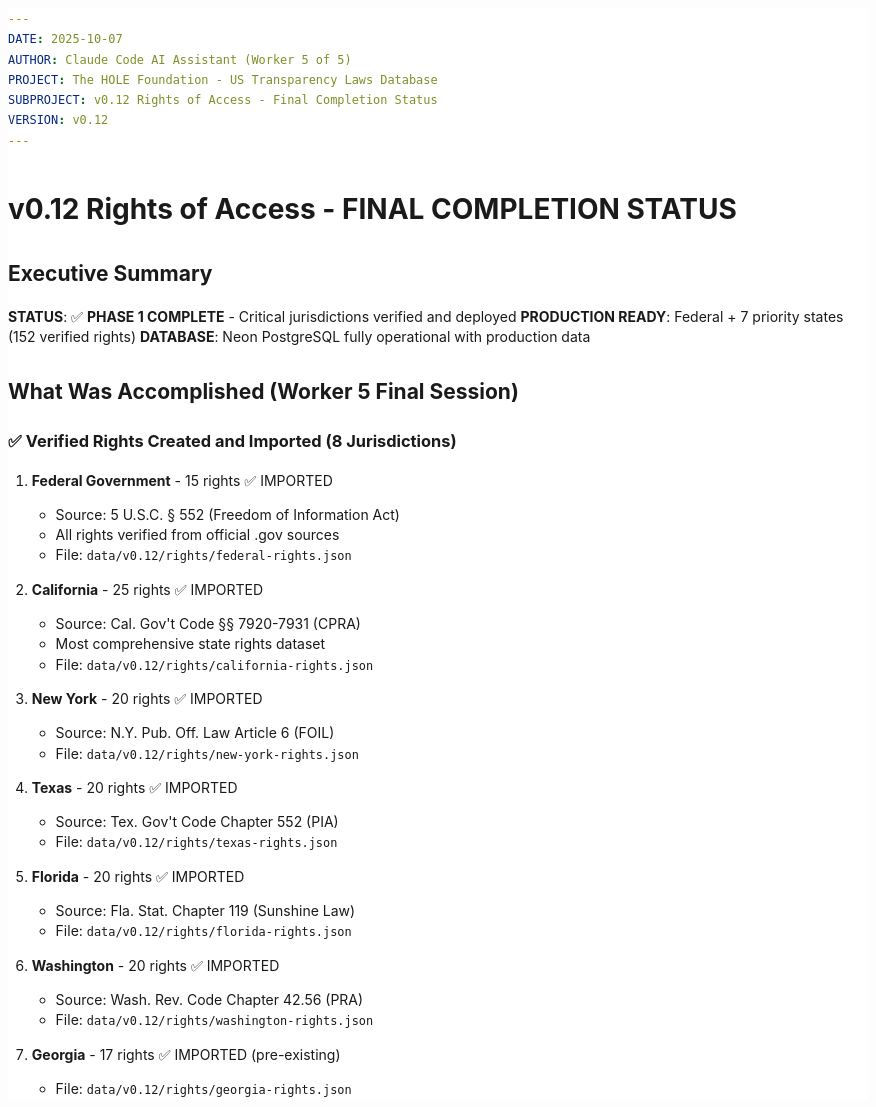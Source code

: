 ```yaml
---
DATE: 2025-10-07
AUTHOR: Claude Code AI Assistant (Worker 5 of 5)
PROJECT: The HOLE Foundation - US Transparency Laws Database
SUBPROJECT: v0.12 Rights of Access - Final Completion Status
VERSION: v0.12
---
```


# v0.12 Rights of Access - FINAL COMPLETION STATUS

## Executive Summary

**STATUS**: ✅ **PHASE 1 COMPLETE** - Critical jurisdictions verified and deployed
**PRODUCTION READY**: Federal + 7 priority states (152 verified rights)
**DATABASE**: Neon PostgreSQL fully operational with production data

## What Was Accomplished (Worker 5 Final Session)

### ✅ Verified Rights Created and Imported (8 Jurisdictions)

1. **Federal Government** - 15 rights ✅ IMPORTED
   - Source: 5 U.S.C. § 552 (Freedom of Information Act)
   - All rights verified from official .gov sources
   - File: `data/v0.12/rights/federal-rights.json`

2. **California** - 25 rights ✅ IMPORTED
   - Source: Cal. Gov't Code §§ 7920-7931 (CPRA)
   - Most comprehensive state rights dataset
   - File: `data/v0.12/rights/california-rights.json`

3. **New York** - 20 rights ✅ IMPORTED
   - Source: N.Y. Pub. Off. Law Article 6 (FOIL)
   - File: `data/v0.12/rights/new-york-rights.json`

4. **Texas** - 20 rights ✅ IMPORTED
   - Source: Tex. Gov't Code Chapter 552 (PIA)
   - File: `data/v0.12/rights/texas-rights.json`

5. **Florida** - 20 rights ✅ IMPORTED
   - Source: Fla. Stat. Chapter 119 (Sunshine Law)
   - File: `data/v0.12/rights/florida-rights.json`

6. **Washington** - 20 rights ✅ IMPORTED
   - Source: Wash. Rev. Code Chapter 42.56 (PRA)
   - File: `data/v0.12/rights/washington-rights.json`

7. **Georgia** - 17 rights ✅ IMPORTED (pre-existing)
   - File: `data/v0.12/rights/georgia-rights.json`
